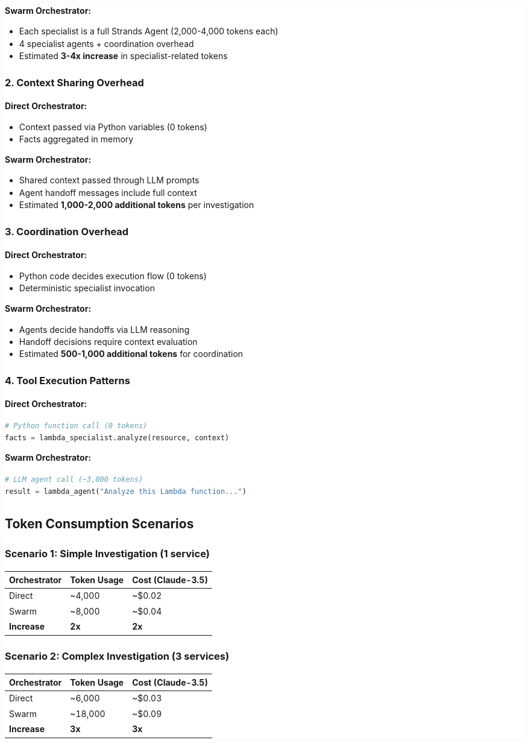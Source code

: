 **Swarm Orchestrator:**
- Each specialist is a full Strands Agent (2,000-4,000 tokens each)
- 4 specialist agents + coordination overhead
- Estimated **3-4x increase** in specialist-related tokens

### 2. Context Sharing Overhead

**Direct Orchestrator:**
- Context passed via Python variables (0 tokens)
- Facts aggregated in memory

**Swarm Orchestrator:**
- Shared context passed through LLM prompts
- Agent handoff messages include full context
- Estimated **1,000-2,000 additional tokens** per investigation

### 3. Coordination Overhead

**Direct Orchestrator:**
- Python code decides execution flow (0 tokens)
- Deterministic specialist invocation

**Swarm Orchestrator:**
- Agents decide handoffs via LLM reasoning
- Handoff decisions require context evaluation
- Estimated **500-1,000 additional tokens** for coordination

### 4. Tool Execution Patterns

**Direct Orchestrator:**
```python
# Python function call (0 tokens)
facts = lambda_specialist.analyze(resource, context)
```

**Swarm Orchestrator:**
```python
# LLM agent call (~3,000 tokens)
result = lambda_agent("Analyze this Lambda function...")
```

## Token Consumption Scenarios

### Scenario 1: Simple Investigation (1 service)
| Orchestrator | Token Usage | Cost (Claude-3.5) |
|--------------|-------------|-------------------|
| Direct       | ~4,000      | ~$0.02           |
| Swarm        | ~8,000      | ~$0.04           |
| **Increase** | **2x**      | **2x**           |

### Scenario 2: Complex Investigation (3 services)
| Orchestrator | Token Usage | Cost (Claude-3.5) |
|--------------|-------------|-------------------|
| Direct       | ~6,000      | ~$0.03           |
| Swarm        | ~18,000     | ~$0.09           |
| **Increase** | **3x**      | **3x**           |
